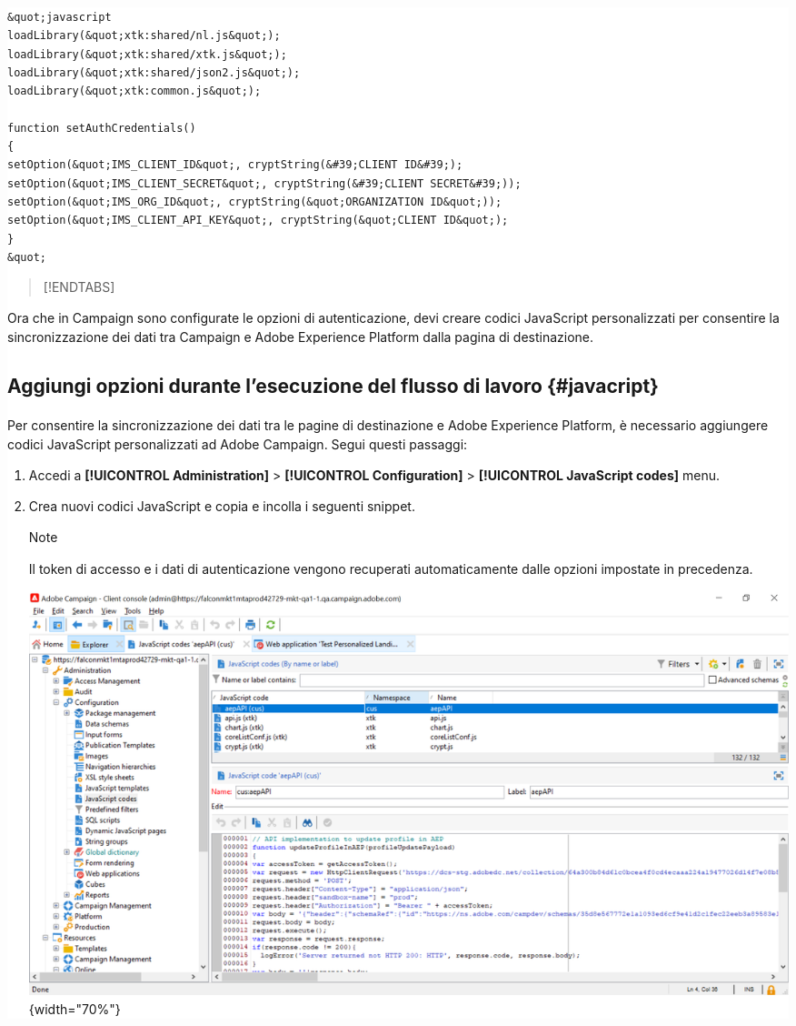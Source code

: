     &quot;javascript
    loadLibrary(&quot;xtk:shared/nl.js&quot;);
    loadLibrary(&quot;xtk:shared/xtk.js&quot;);
    loadLibrary(&quot;xtk:shared/json2.js&quot;);
    loadLibrary(&quot;xtk:common.js&quot;);
    
    function setAuthCredentials()
    {
    setOption(&quot;IMS_CLIENT_ID&quot;, cryptString(&#39;CLIENT ID&#39;);
    setOption(&quot;IMS_CLIENT_SECRET&quot;, cryptString(&#39;CLIENT SECRET&#39;));
    setOption(&quot;IMS_ORG_ID&quot;, cryptString(&quot;ORGANIZATION ID&quot;));
    setOption(&quot;IMS_CLIENT_API_KEY&quot;, cryptString(&quot;CLIENT ID&quot;);
    }
    &quot;

>[!ENDTABS]

Ora che in Campaign sono configurate le opzioni di autenticazione, devi creare codici JavaScript personalizzati per consentire la sincronizzazione dei dati tra Campaign e Adobe Experience Platform dalla pagina di destinazione.

## Aggiungi opzioni durante l’esecuzione del flusso di lavoro {#javacript}

Per consentire la sincronizzazione dei dati tra le pagine di destinazione e Adobe Experience Platform, è necessario aggiungere codici JavaScript personalizzati ad Adobe Campaign. Segui questi passaggi:

1. Accedi a **[!UICONTROL Administration]** > **[!UICONTROL Configuration]** > **[!UICONTROL JavaScript codes]** menu.
1. Crea nuovi codici JavaScript e copia e incolla i seguenti snippet.

   >[!NOTE]
   >
   >Il token di accesso e i dati di autenticazione vengono recuperati automaticamente dalle opzioni impostate in precedenza.

   ![](assets/ac-lp-script.png){width="70%"}
